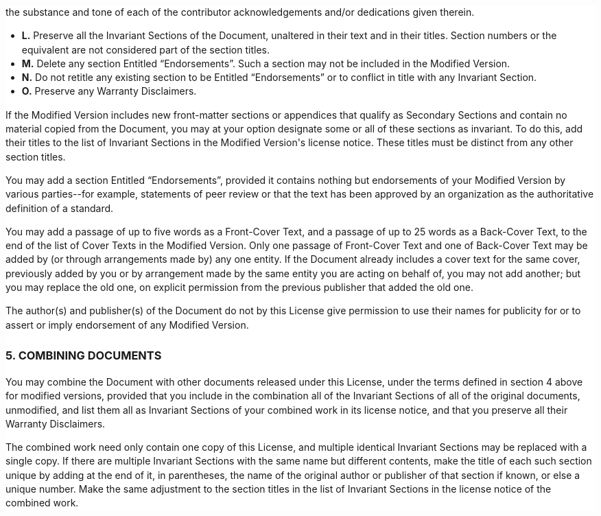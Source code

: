 the substance and tone of each of the contributor acknowledgements
and/or dedications given therein.
* **L.** Preserve all the Invariant Sections of the Document,
unaltered in their text and in their titles.  Section numbers
or the equivalent are not considered part of the section titles.
* **M.** Delete any section Entitled &ldquo;Endorsements&rdquo;.  Such a section
may not be included in the Modified Version.
* **N.** Do not retitle any existing section to be Entitled &ldquo;Endorsements&rdquo;
or to conflict in title with any Invariant Section.
* **O.** Preserve any Warranty Disclaimers.

If the Modified Version includes new front-matter sections or
appendices that qualify as Secondary Sections and contain no material
copied from the Document, you may at your option designate some or all
of these sections as invariant.  To do this, add their titles to the
list of Invariant Sections in the Modified Version's license notice.
These titles must be distinct from any other section titles.

You may add a section Entitled &ldquo;Endorsements&rdquo;, provided it contains
nothing but endorsements of your Modified Version by various
parties--for example, statements of peer review or that the text has
been approved by an organization as the authoritative definition of a
standard.

You may add a passage of up to five words as a Front-Cover Text, and a
passage of up to 25 words as a Back-Cover Text, to the end of the list
of Cover Texts in the Modified Version.  Only one passage of
Front-Cover Text and one of Back-Cover Text may be added by (or
through arrangements made by) any one entity.  If the Document already
includes a cover text for the same cover, previously added by you or
by arrangement made by the same entity you are acting on behalf of,
you may not add another; but you may replace the old one, on explicit
permission from the previous publisher that added the old one.

The author(s) and publisher(s) of the Document do not by this License
give permission to use their names for publicity for or to assert or
imply endorsement of any Modified Version.


### 5. COMBINING DOCUMENTS

You may combine the Document with other documents released under this
License, under the terms defined in section 4 above for modified
versions, provided that you include in the combination all of the
Invariant Sections of all of the original documents, unmodified, and
list them all as Invariant Sections of your combined work in its
license notice, and that you preserve all their Warranty Disclaimers.

The combined work need only contain one copy of this License, and
multiple identical Invariant Sections may be replaced with a single
copy.  If there are multiple Invariant Sections with the same name but
different contents, make the title of each such section unique by
adding at the end of it, in parentheses, the name of the original
author or publisher of that section if known, or else a unique number.
Make the same adjustment to the section titles in the list of
Invariant Sections in the license notice of the combined work.
